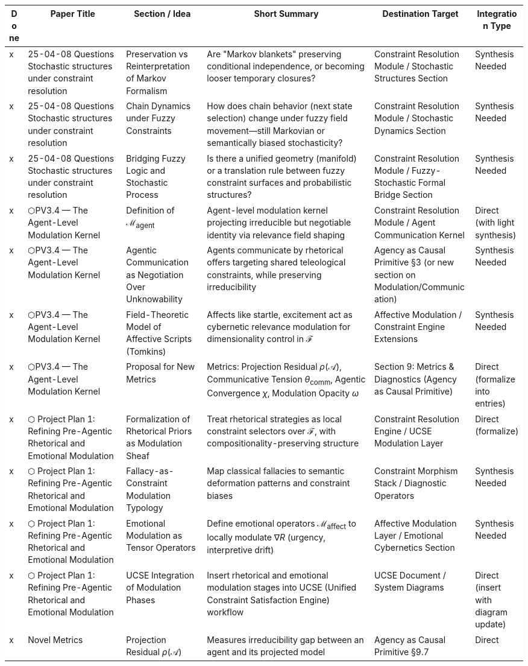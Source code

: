 

| Done | Paper Title                                                                | Section / Idea                                                 | Short Summary                                                                                                                                           | Destination Target                                                         | Integration Type                     |
| ---- | -------------------------------------------------------------------------- | -------------------------------------------------------------- | ------------------------------------------------------------------------------------------------------------------------------------------------------- | -------------------------------------------------------------------------- | ------------------------------------ |
| x    | 25-04-08 Questions Stochastic structures under constraint resolution       | Preservation vs Reinterpretation of Markov Formalism           | Are "Markov blankets" preserving conditional independence, or becoming looser temporary closures?                                                       | Constraint Resolution Module / Stochastic Structures Section               | Synthesis Needed                     |
| x    | 25-04-08 Questions Stochastic structures under constraint resolution       | Chain Dynamics under Fuzzy Constraints                         | How does chain behavior (next state selection) change under fuzzy field movement—still Markovian or semantically biased stochasticity?                  | Constraint Resolution Module / Stochastic Dynamics Section                 | Synthesis Needed                     |
| x    | 25-04-08 Questions Stochastic structures under constraint resolution       | Bridging Fuzzy Logic and Stochastic Process                    | Is there a unified geometry (manifold) or a translation rule between fuzzy constraint surfaces and probabilistic structures?                            | Constraint Resolution Module / Fuzzy-Stochastic Formal Bridge Section      | Synthesis Needed                     |
| x    | ⬡PV3.4 — The Agent-Level Modulation Kernel                                 | Definition of $\mathcal{M}_{\text{agent}}$                     | Agent-level modulation kernel projecting irreducible but negotiable identity via relevance field shaping                                                | Constraint Resolution Module / Agent Communication Kernel                  | Direct (with light synthesis)        |
| x    | ⬡PV3.4 — The Agent-Level Modulation Kernel                                 | Agentic Communication as Negotiation Over Unknowability        | Agents communicate by rhetorical offers targeting shared teleological constraints, while preserving irreducibility                                      | Agency as Causal Primitive §3 (or new section on Modulation/Communication) | Synthesis Needed                     |
| x    | ⬡PV3.4 — The Agent-Level Modulation Kernel                                 | Field-Theoretic Model of Affective Scripts (Tomkins)           | Affects like startle, excitement act as cybernetic relevance modulation for dimensionality control in $\mathcal{F}$                                     | Affective Modulation / Constraint Engine Extensions                        | Synthesis Needed                     |
| x    | ⬡PV3.4 — The Agent-Level Modulation Kernel                                 | Proposal for New Metrics                                       | Metrics: Projection Residual $\rho(\mathcal{A})$, Communicative Tension $\theta_{\text{comm}}$, Agentic Convergence $\chi$, Modulation Opacity $\omega$ | Section 9: Metrics & Diagnostics (Agency as Causal Primitive)              | Direct (formalize into entries)      |
| x    | ⬡ Project Plan 1: Refining Pre-Agentic Rhetorical and Emotional Modulation | Formalization of Rhetorical Priors as Modulation Sheaf         | Treat rhetorical strategies as local constraint selectors over $\mathcal{F}$, with compositionality-preserving structure                                | Constraint Resolution Engine / UCSE Modulation Layer                       | Direct (formalize)                   |
| x    | ⬡ Project Plan 1: Refining Pre-Agentic Rhetorical and Emotional Modulation | Fallacy-as-Constraint Modulation Typology                      | Map classical fallacies to semantic deformation patterns and constraint biases                                                                          | Constraint Morphism Stack / Diagnostic Operators                           | Synthesis Needed                     |
| x    | ⬡ Project Plan 1: Refining Pre-Agentic Rhetorical and Emotional Modulation | Emotional Modulation as Tensor Operators                       | Define emotional operators $\mathcal{M}_{\text{affect}}$ to locally modulate $\nabla R$ (urgency, interpretive drift)                                   | Affective Modulation Layer / Emotional Cybernetics Section                 | Synthesis Needed                     |
| x    | ⬡ Project Plan 1: Refining Pre-Agentic Rhetorical and Emotional Modulation | UCSE Integration of Modulation Phases                          | Insert rhetorical and emotional modulation stages into UCSE (Unified Constraint Satisfaction Engine) workflow                                           | UCSE Document / System Diagrams                                            | Direct (insert with diagram update)  |
| x    | Novel Metrics                                                              | Projection Residual $\rho(\mathcal{A})$                        | Measures irreducibility gap between an agent and its projected model                                                                                    | Agency as Causal Primitive §9.7                                            | Direct                               |